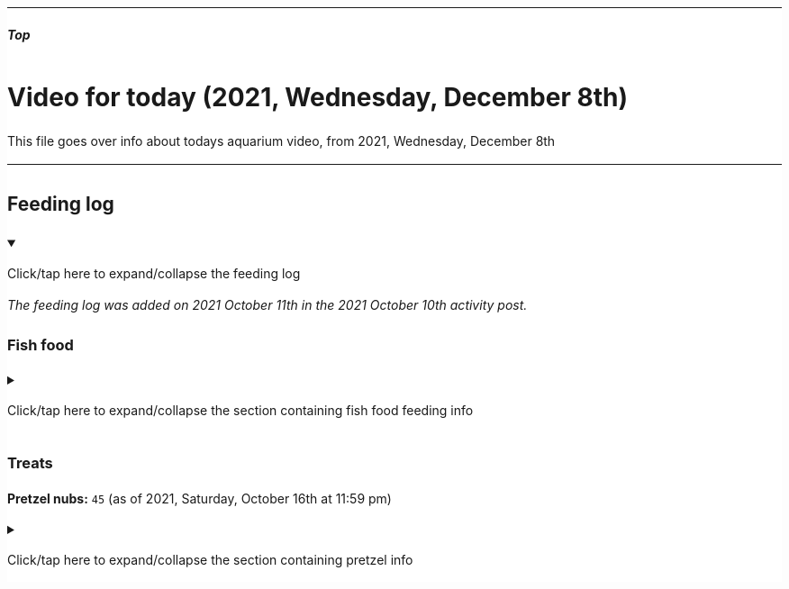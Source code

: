
***

##### Top

# Video for today (2021, Wednesday, December 8th)

This file goes over info about todays aquarium video, from 2021, Wednesday, December 8th



***

## Feeding log

<details open><summary><p>Click/tap here to expand/collapse the feeding log</p></summary>

_The feeding log was added on 2021 October 11th in the 2021 October 10th activity post._

### Fish food

<details><summary><p>Click/tap here to expand/collapse the section containing fish food feeding info</p></summary>

**Fishfood amount per year:** `~2.5 lb (1.133981 Kilograms)` (kilogram conversion source: [DuckDuckGo](https://duckduckgo.com/?q=2.5+pounds+to+kilograms&t=hy&va=g&ia=answer))

**Fishfood so far this year (2021 April-2022 April):** `~1.7 lb (0.771107 Kilograms)` (kilogram conversion source: [DuckDuckGo](https://duckduckgo.com/?q=1.7+pounds+to+kilograms&t=hy&va=g&ia=answer)) (as of 2021 Monday, October 11th at 11:59 pm)

**Fishfood brands:** `TetraFin`, `Wardley`

**Feeding rate:** `At least once daily, 2-3 times max` `I try to feed them once in the morning when their light is turned back on, then I feed them when I walk by sometimes, depending on how their begging gets to me`

**Feeding method:** `Pouring the flakes across the entire top of the aquarium, so that every fish can get food, not too many flakes. The fish normally eat it within 5 minutes`

</details>

### Treats

**Pretzel nubs:** `45` (as of 2021, Saturday, October 16th at 11:59 pm)

<details><summary><p>Click/tap here to expand/collapse the section containing pretzel info</p></summary>

**Nub definition:** `1/7th (or 1/6, rarely 1/5) or less of a small pretzel stick, about the size of a nub on a normal pretzel`

**Pretzel brands:** `Rold gold`, `Great Value`

**Note(s):** `Don't give pretzels daily, it dirties the water and it makes it less of a treat.`

</details>
